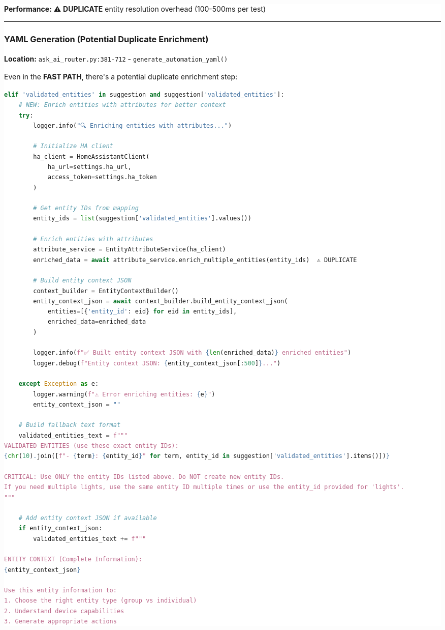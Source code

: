 
**Performance:** ⚠️ **DUPLICATE** entity resolution overhead (100-500ms per test)

---

### YAML Generation (Potential Duplicate Enrichment)

**Location:** `ask_ai_router.py:381-712` - `generate_automation_yaml()`

Even in the **FAST PATH**, there's a potential duplicate enrichment step:

```python:466:522:services/ai-automation-service/src/api/ask_ai_router.py
elif 'validated_entities' in suggestion and suggestion['validated_entities']:
    # NEW: Enrich entities with attributes for better context
    try:
        logger.info("🔍 Enriching entities with attributes...")
        
        # Initialize HA client
        ha_client = HomeAssistantClient(
            ha_url=settings.ha_url,
            access_token=settings.ha_token
        )
        
        # Get entity IDs from mapping
        entity_ids = list(suggestion['validated_entities'].values())
        
        # Enrich entities with attributes
        attribute_service = EntityAttributeService(ha_client)
        enriched_data = await attribute_service.enrich_multiple_entities(entity_ids)  ⚠️ DUPLICATE
        
        # Build entity context JSON
        context_builder = EntityContextBuilder()
        entity_context_json = await context_builder.build_entity_context_json(
            entities=[{'entity_id': eid} for eid in entity_ids],
            enriched_data=enriched_data
        )
        
        logger.info(f"✅ Built entity context JSON with {len(enriched_data)} enriched entities")
        logger.debug(f"Entity context JSON: {entity_context_json[:500]}...")
        
    except Exception as e:
        logger.warning(f"⚠️ Error enriching entities: {e}")
        entity_context_json = ""
    
    # Build fallback text format
    validated_entities_text = f"""
VALIDATED ENTITIES (use these exact entity IDs):
{chr(10).join([f"- {term}: {entity_id}" for term, entity_id in suggestion['validated_entities'].items()])}

CRITICAL: Use ONLY the entity IDs listed above. Do NOT create new entity IDs.
If you need multiple lights, use the same entity ID multiple times or use the entity_id provided for 'lights'.
"""
    
    # Add entity context JSON if available
    if entity_context_json:
        validated_entities_text += f"""

ENTITY CONTEXT (Complete Information):
{entity_context_json}

Use this entity information to:
1. Choose the right entity type (group vs individual)
2. Understand device capabilities
3. Generate appropriate actions
```